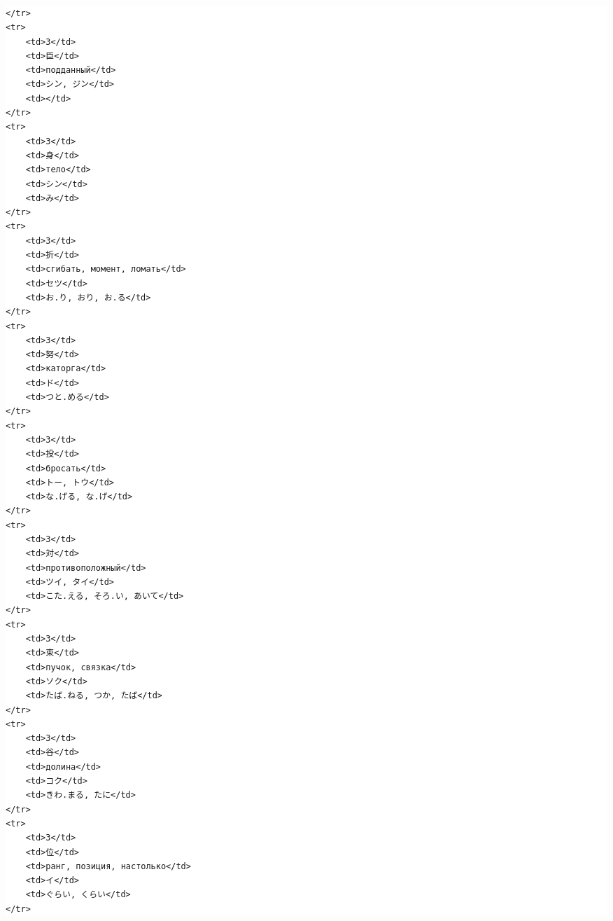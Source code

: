 	</tr>
	<tr>
		<td>3</td>
		<td>臣</td>
		<td>подданный</td>
		<td>シン, ジン</td>
		<td></td>
	</tr>
	<tr>
		<td>3</td>
		<td>身</td>
		<td>тело</td>
		<td>シン</td>
		<td>み</td>
	</tr>
	<tr>
		<td>3</td>
		<td>折</td>
		<td>сгибать, момент, ломать</td>
		<td>セツ</td>
		<td>お.り, おり, お.る</td>
	</tr>
	<tr>
		<td>3</td>
		<td>努</td>
		<td>каторга</td>
		<td>ド</td>
		<td>つと.める</td>
	</tr>
	<tr>
		<td>3</td>
		<td>投</td>
		<td>бросать</td>
		<td>トー, トウ</td>
		<td>な.げる, な.げ</td>
	</tr>
	<tr>
		<td>3</td>
		<td>対</td>
		<td>противоположный</td>
		<td>ツイ, タイ</td>
		<td>こた.える, そろ.い, あいて</td>
	</tr>
	<tr>
		<td>3</td>
		<td>束</td>
		<td>пучок, связка</td>
		<td>ソク</td>
		<td>たば.ねる, つか, たば</td>
	</tr>
	<tr>
		<td>3</td>
		<td>谷</td>
		<td>долина</td>
		<td>コク</td>
		<td>きわ.まる, たに</td>
	</tr>
	<tr>
		<td>3</td>
		<td>位</td>
		<td>ранг, позиция, настолько</td>
		<td>イ</td>
		<td>ぐらい, くらい</td>
	</tr>